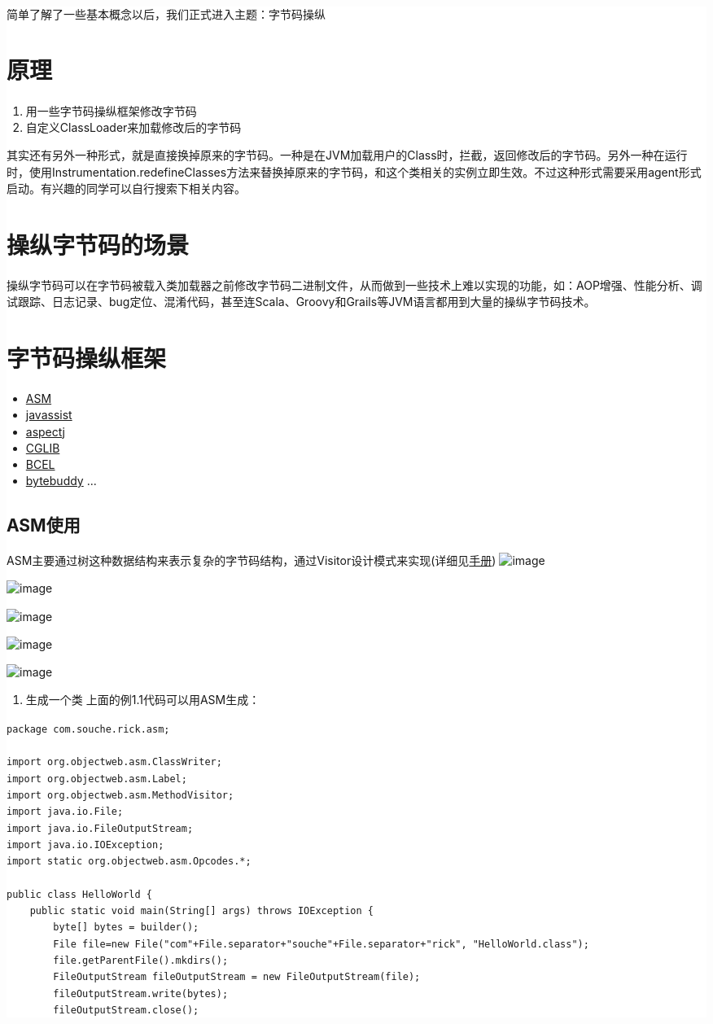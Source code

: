 
简单了解了一些基本概念以后，我们正式进入主题：字节码操纵

# 原理
1.  用一些字节码操纵框架修改字节码
2.  自定义ClassLoader来加载修改后的字节码

其实还有另外一种形式，就是直接换掉原来的字节码。一种是在JVM加载用户的Class时，拦截，返回修改后的字节码。另外一种在运行时，使用Instrumentation.redefineClasses方法来替换掉原来的字节码，和这个类相关的实例立即生效。不过这种形式需要采用agent形式启动。有兴趣的同学可以自行搜索下相关内容。



# 操纵字节码的场景
操纵字节码可以在字节码被载入类加载器之前修改字节码二进制文件，从而做到一些技术上难以实现的功能，如：AOP增强、性能分析、调试跟踪、日志记录、bug定位、混淆代码，甚至连Scala、Groovy和Grails等JVM语言都用到大量的操纵字节码技术。

# 字节码操纵框架
- [ASM](http://asm.ow2.org/)
- [javassist](http://jboss-javassist.github.io/javassist/)
- [aspectj](http://www.eclipse.org/aspectj/)
- [CGLIB](http://cglib.sourceforge.net)
- [BCEL](http://commons.apache.org/proper/commons-bcel/)
- [bytebuddy](http://bytebuddy.net/#/)
  ...

## ASM使用
ASM主要通过树这种数据结构来表示复杂的字节码结构，通过Visitor设计模式来实现(详细见[手册](http://download.forge.objectweb.org/asm/asm4-guide.pdf))
![image](https://user-images.githubusercontent.com/7789698/34321023-551223f4-e840-11e7-927c-0bebfd0ab7d9.png)

![image](https://user-images.githubusercontent.com/7789698/34321032-850f2368-e840-11e7-8911-5bb921dc8f38.png)

![image](https://user-images.githubusercontent.com/7789698/34321085-81d334ae-e841-11e7-99cb-22a2c2577a8e.png)

![image](https://user-images.githubusercontent.com/7789698/34321268-c2f28d8c-e845-11e7-8e14-ee5f21d50b8b.png)

![image](https://user-images.githubusercontent.com/7789698/34321269-c9c6c8ee-e845-11e7-9e49-86636a5a21e6.png)

1. 生成一个类
  上面的例1.1代码可以用ASM生成：

```
package com.souche.rick.asm;

import org.objectweb.asm.ClassWriter;
import org.objectweb.asm.Label;
import org.objectweb.asm.MethodVisitor;
import java.io.File;
import java.io.FileOutputStream;
import java.io.IOException;
import static org.objectweb.asm.Opcodes.*;

public class HelloWorld {
    public static void main(String[] args) throws IOException {
        byte[] bytes = builder();
        File file=new File("com"+File.separator+"souche"+File.separator+"rick", "HelloWorld.class");
        file.getParentFile().mkdirs();
        FileOutputStream fileOutputStream = new FileOutputStream(file);
        fileOutputStream.write(bytes);
        fileOutputStream.close();
```